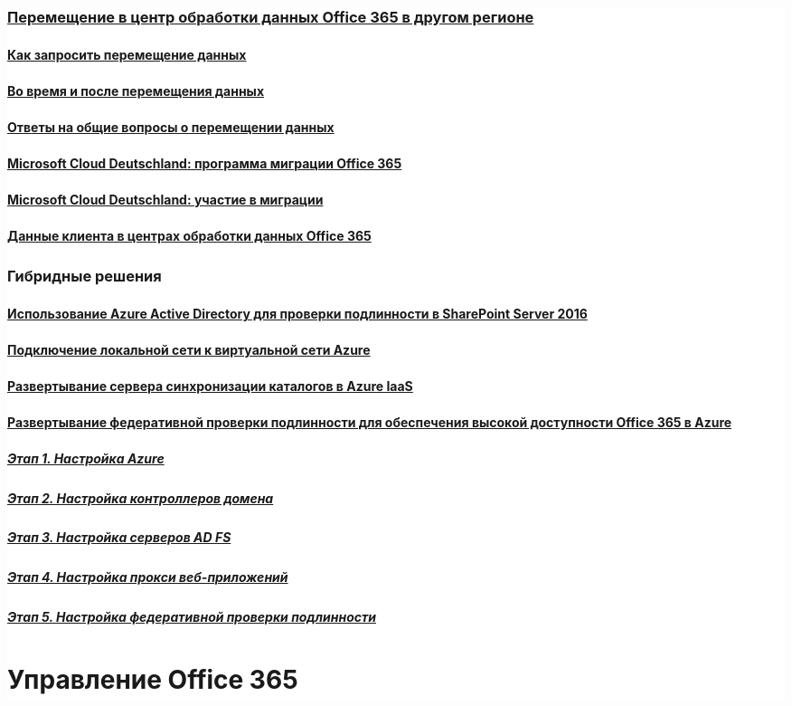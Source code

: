 ### [Перемещение в центр обработки данных Office 365 в другом регионе](moving-data-to-new-datacenter-geos.md)
#### [Как запросить перемещение данных](request-your-data-move.md)
#### [Во время и после перемещения данных](during-and-after-your-data-move.md)
#### [Ответы на общие вопросы о перемещении данных](data-move-faq.md)
#### [Microsoft Cloud Deutschland: программа миграции Office 365](ms-cloud-germany-transition.md)
#### [Microsoft Cloud Deutschland: участие в миграции](ms-cloud-germany-migration-opt-in.md)
#### [Данные клиента в центрах обработки данных Office 365](o365-data-locations.md)

### Гибридные решения
#### [Использование Azure Active Directory для проверки подлинности в SharePoint Server 2016](using-azure-ad-for-sharepoint-server-authentication.md)
#### [Подключение локальной сети к виртуальной сети Azure](connect-an-on-premises-network-to-a-microsoft-azure-virtual-network.md)
#### [Развертывание сервера синхронизации каталогов в Azure IaaS](deploy-office-365-directory-synchronization-dirsync-in-microsoft-azure.md)
#### [Развертывание федеративной проверки подлинности для обеспечения высокой доступности Office 365 в Azure](deploy-high-availability-federated-authentication-for-office-365-in-azure.md)
##### [Этап 1. Настройка Azure](high-availability-federated-authentication-phase-1-configure-azure.md)
##### [Этап 2. Настройка контроллеров домена](high-availability-federated-authentication-phase-2-configure-domain-controllers.md)
##### [Этап 3. Настройка серверов AD FS](high-availability-federated-authentication-phase-3-configure-ad-fs-servers.md)
##### [Этап 4. Настройка прокси веб-приложений](high-availability-federated-authentication-phase-4-configure-web-application-pro.md)
##### [Этап 5. Настройка федеративной проверки подлинности](high-availability-federated-authentication-phase-5-configure-federated-authentic.md)

# Управление Office 365
